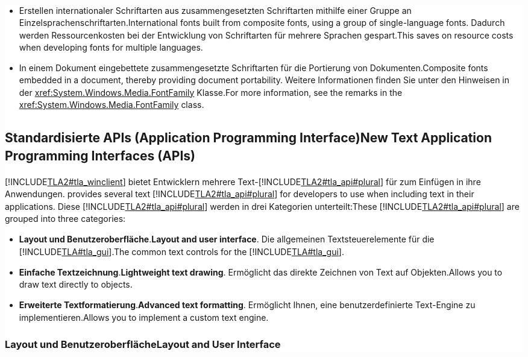 -   <span data-ttu-id="1020d-155">Erstellen internationaler Schriftarten aus zusammengesetzten Schriftarten mithilfe einer Gruppe an Einzelsprachenschriftarten.</span><span class="sxs-lookup"><span data-stu-id="1020d-155">International fonts built from composite fonts, using a group of single-language fonts.</span></span> <span data-ttu-id="1020d-156">Dadurch werden Ressourcenkosten bei der Entwicklung von Schriftarten für mehrere Sprachen gespart.</span><span class="sxs-lookup"><span data-stu-id="1020d-156">This saves on resource costs when developing fonts for multiple languages.</span></span>  
  
-   <span data-ttu-id="1020d-157">In einem Dokument eingebettete zusammengesetzte Schriftarten für die Portierung von Dokumenten.</span><span class="sxs-lookup"><span data-stu-id="1020d-157">Composite fonts embedded in a document, thereby providing document portability.</span></span> <span data-ttu-id="1020d-158">Weitere Informationen finden Sie unter den Hinweisen in der <xref:System.Windows.Media.FontFamily> Klasse.</span><span class="sxs-lookup"><span data-stu-id="1020d-158">For more information, see the remarks in the <xref:System.Windows.Media.FontFamily> class.</span></span>  
  
<a name="New_Text_APIs"></a>   
## <a name="new-text-application-programming-interfaces-apis"></a><span data-ttu-id="1020d-159">Standardisierte APIs (Application Programming Interface)</span><span class="sxs-lookup"><span data-stu-id="1020d-159">New Text Application Programming Interfaces (APIs)</span></span>  
 [!INCLUDE[TLA2#tla_winclient](../../../../includes/tla2sharptla-winclient-md.md)]<span data-ttu-id="1020d-160"> bietet Entwicklern mehrere Text-[!INCLUDE[TLA2#tla_api#plural](../../../../includes/tla2sharptla-apisharpplural-md.md)] für zum Einfügen in ihre Anwendungen.</span><span class="sxs-lookup"><span data-stu-id="1020d-160"> provides several text [!INCLUDE[TLA2#tla_api#plural](../../../../includes/tla2sharptla-apisharpplural-md.md)] for developers to use when including text in their applications.</span></span> <span data-ttu-id="1020d-161">Diese [!INCLUDE[TLA2#tla_api#plural](../../../../includes/tla2sharptla-apisharpplural-md.md)] werden in drei Kategorien unterteilt:</span><span class="sxs-lookup"><span data-stu-id="1020d-161">These [!INCLUDE[TLA2#tla_api#plural](../../../../includes/tla2sharptla-apisharpplural-md.md)] are grouped into three categories:</span></span>  
  
-   <span data-ttu-id="1020d-162">**Layout und Benutzeroberfläche**.</span><span class="sxs-lookup"><span data-stu-id="1020d-162">**Layout and user interface**.</span></span> <span data-ttu-id="1020d-163">Die allgemeinen Textsteuerelemente für die [!INCLUDE[TLA#tla_gui](../../../../includes/tlasharptla-gui-md.md)].</span><span class="sxs-lookup"><span data-stu-id="1020d-163">The common text controls for the [!INCLUDE[TLA#tla_gui](../../../../includes/tlasharptla-gui-md.md)].</span></span>  
  
-   <span data-ttu-id="1020d-164">**Einfache Textzeichnung**.</span><span class="sxs-lookup"><span data-stu-id="1020d-164">**Lightweight text drawing**.</span></span> <span data-ttu-id="1020d-165">Ermöglicht das direkte Zeichnen von Text auf Objekten.</span><span class="sxs-lookup"><span data-stu-id="1020d-165">Allows you to draw text directly to objects.</span></span>  
  
-   <span data-ttu-id="1020d-166">**Erweiterte Textformatierung**.</span><span class="sxs-lookup"><span data-stu-id="1020d-166">**Advanced text formatting**.</span></span> <span data-ttu-id="1020d-167">Ermöglicht Ihnen, eine benutzerdefinierte Text-Engine zu implementieren.</span><span class="sxs-lookup"><span data-stu-id="1020d-167">Allows you to implement a custom text engine.</span></span>  
  
### <a name="layout-and-user-interface"></a><span data-ttu-id="1020d-168">Layout und Benutzeroberfläche</span><span class="sxs-lookup"><span data-stu-id="1020d-168">Layout and User Interface</span></span>  